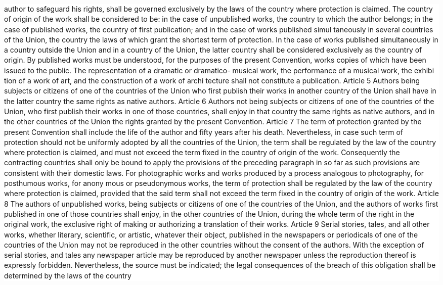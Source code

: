 author to safeguard his rights, shall be governed exclusively by
the laws of the country where protection is claimed.
The country of origin of the work shall be considered to be:
in the case of unpublished works, the country to which the
author belongs; in the case of published works, the country of
first publication; and in the case of works published simul
taneously in several countries of the Union, the country the
laws of which grant the shortest term of protection. In the case
of works published simultaneously in a country outside the
Union and in a country of the Union, the latter country shall
be considered exclusively as the country of origin.
By published works must be understood, for the purposes of
the present Convention, works copies of which have been issued
to the public. The representation of a dramatic or dramatico-
musical work, the performance of a musical work, the exhibi
tion of a work of art, and the construction of a work of archi
tecture shall not constitute a publication.
Article 5
Authors being subjects or citizens of one of the countries of
the Union who first publish their works in another country of
the Union shall have in the latter country the same rights as
native authors.
Article 6
Authors not being subjects or citizens of one of the countries
of the Union, who first publish their works in one of those
countries, shall enjoy in that country the same rights as native
authors, and in the other countries of the Union the rights
granted by the present Convention.
Article 7
The term of protection granted by the present Convention
shall include the life of the author and fifty years after his
death.
Nevertheless, in case such term of protection should not be
uniformly adopted by all the countries of the Union, the term
shall be regulated by the law of the country where protection
is claimed, and must not exceed the term fixed in the country
of origin of the work. Consequently the contracting countries
shall only be bound to apply the provisions of the preceding
paragraph in so far as such provisions are consistent with their
domestic laws.
For photographic works and works produced by a process
analogous to photography, for posthumous works, for anony
mous or pseudonymous works, the term of protection shall be
regulated by the law of the country where protection is claimed,
provided that the said term shall not exceed the term fixed in
the country of origin of the work.
Article 8
The authors of unpublished works, being subjects or citizens
of one of the countries of the Union, and the authors of works
first published in one of those countries shall enjoy, in the other
countries of the Union, during the whole term of the right in
the original work, the exclusive right of making or authorizing
a translation of their works.
Article 9
Serial stories, tales, and all other works, whether literary,
scientific, or artistic, whatever their object, published in the
newspapers or periodicals of one of the countries of the Union
may not be reproduced in the other countries without the
consent of the authors.
With the exception of serial stories, and tales any newspaper
article may be reproduced by another newspaper unless the
reproduction thereof is expressly forbidden. Nevertheless, the
source must be indicated; the legal consequences of the breach
of this obligation shall be determined by the laws of the country